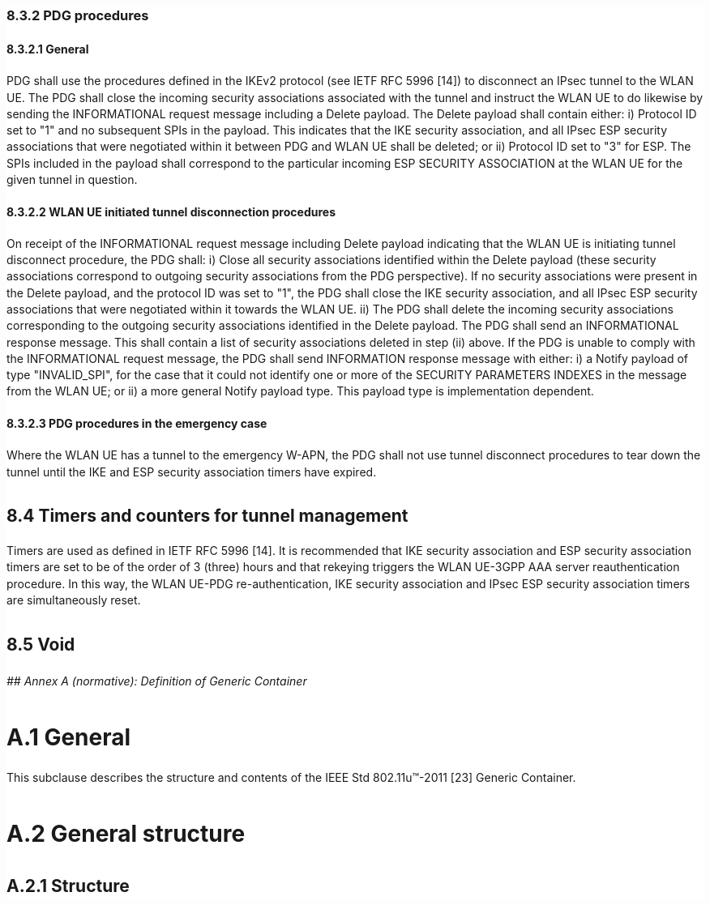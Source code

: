 ### 8.3.2 PDG procedures
#### 8.3.2.1 General
PDG shall use the procedures defined in the IKEv2 protocol (see IETF RFC 5996
[14]) to disconnect an IPsec tunnel to the WLAN UE. The PDG shall close the
incoming security associations associated with the tunnel and instruct the
WLAN UE to do likewise by sending the INFORMATIONAL request message including
a Delete payload. The Delete payload shall contain either:
i) Protocol ID set to \"1\" and no subsequent SPIs in the payload. This
indicates that the IKE security association, and all IPsec ESP security
associations that were negotiated within it between PDG and WLAN UE shall be
deleted; or
ii) Protocol ID set to \"3\" for ESP. The SPIs included in the payload shall
correspond to the particular incoming ESP SECURITY ASSOCIATION at the WLAN UE
for the given tunnel in question.
#### 8.3.2.2 WLAN UE initiated tunnel disconnection procedures
On receipt of the INFORMATIONAL request message including Delete payload
indicating that the WLAN UE is initiating tunnel disconnect procedure, the PDG
shall:
i) Close all security associations identified within the Delete payload (these
security associations correspond to outgoing security associations from the
PDG perspective). If no security associations were present in the Delete
payload, and the protocol ID was set to \"1\", the PDG shall close the IKE
security association, and all IPsec ESP security associations that were
negotiated within it towards the WLAN UE.
ii) The PDG shall delete the incoming security associations corresponding to
the outgoing security associations identified in the Delete payload.
The PDG shall send an INFORMATIONAL response message. This shall contain a
list of security associations deleted in step (ii) above.
If the PDG is unable to comply with the INFORMATIONAL request message, the PDG
shall send INFORMATION response message with either:
i) a Notify payload of type \"INVALID_SPI\", for the case that it could not
identify one or more of the SECURITY PARAMETERS INDEXES in the message from
the WLAN UE; or
ii) a more general Notify payload type. This payload type is implementation
dependent.
#### 8.3.2.3 PDG procedures in the emergency case
Where the WLAN UE has a tunnel to the emergency W-APN, the PDG shall not use
tunnel disconnect procedures to tear down the tunnel until the IKE and ESP
security association timers have expired.
## 8.4 Timers and counters for tunnel management
Timers are used as defined in IETF RFC 5996 [14].
It is recommended that IKE security association and ESP security association
timers are set to be of the order of 3 (three) hours and that rekeying
triggers the WLAN UE-3GPP AAA server reauthentication procedure. In this way,
the WLAN UE-PDG re-authentication, IKE security association and IPsec ESP
security association timers are simultaneously reset.
## 8.5 Void
###### ## Annex A (normative): Definition of Generic Container
# A.1 General
This subclause describes the structure and contents of the IEEE Std
802.11u™-2011 [23] Generic Container.
# A.2 General structure
## A.2.1 Structure
